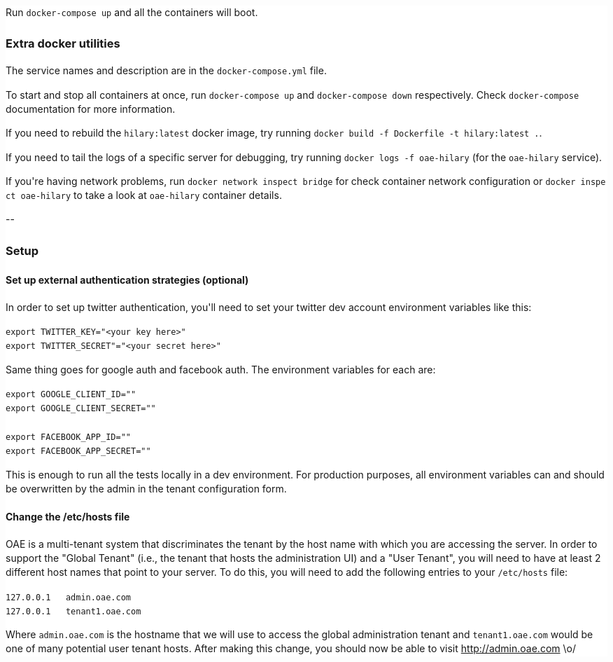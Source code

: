 Run `docker-compose up` and all the containers will boot.

### Extra docker utilities

The service names and description are in the `docker-compose.yml` file.

To start and stop all containers at once, run `docker-compose up` and `docker-compose down` respectively. Check `docker-compose` documentation for more information.

If you need to rebuild the `hilary:latest` docker image, try running `docker build -f Dockerfile -t hilary:latest .`.

If you need to tail the logs of a specific server for debugging, try running `docker logs -f oae-hilary` (for the `oae-hilary` service).

If you're having network problems, run `docker network inspect bridge` for check container network configuration or `docker inspect oae-hilary` to take a look at `oae-hilary` container details.

--

### Setup

#### Set up external authentication strategies (optional)

In order to set up twitter authentication, you'll need to set your twitter dev account environment variables like this:

```
export TWITTER_KEY="<your key here>"
export TWITTER_SECRET"="<your secret here>"
```

Same thing goes for google auth and facebook auth. The environment variables for each are:

```
export GOOGLE_CLIENT_ID=""
export GOOGLE_CLIENT_SECRET=""

export FACEBOOK_APP_ID=""
export FACEBOOK_APP_SECRET=""
```

This is enough to run all the tests locally in a dev environment. For production purposes, all environment variables can and should be overwritten by the admin in the tenant configuration form.

#### Change the /etc/hosts file

OAE is a multi-tenant system that discriminates the tenant by the host name with which you are accessing the server. In order to support the "Global Tenant" (i.e., the tenant that hosts the administration UI) and a "User Tenant", you will need to have at least 2 different host names that point to your server. To do this, you will need to add the following entries to your `/etc/hosts` file:

```
127.0.0.1   admin.oae.com
127.0.0.1   tenant1.oae.com
```

Where `admin.oae.com` is the hostname that we will use to access the global administration tenant and `tenant1.oae.com` would be one of many potential user tenant hosts. After making this change, you should now be able to visit http://admin.oae.com \o/
